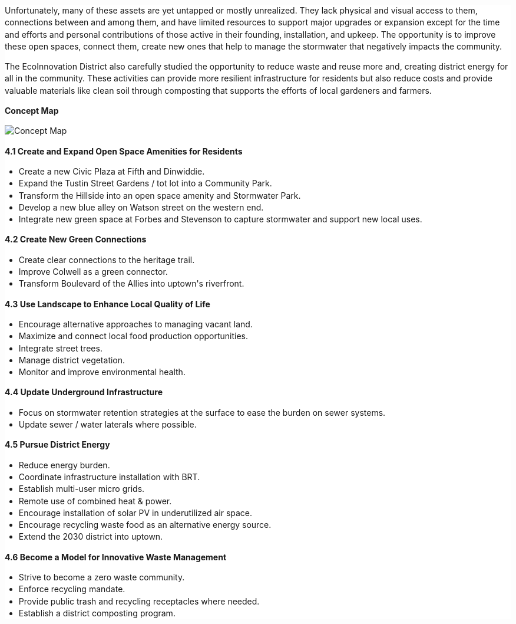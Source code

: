 Unfortunately, many of these assets are yet untapped or mostly unrealized. They lack physical and visual access to them, connections between and among them, and have limited resources to support major upgrades or expansion except for the time and efforts and personal contributions of those active in their founding, installation, and upkeep. The opportunity is to improve these open spaces, connect them, create new ones that help to manage the stormwater that negatively impacts the community.

The EcoInnovation District also carefully studied the opportunity to reduce waste and reuse more and, creating district energy for all in the community. These activities can provide more resilient infrastructure for residents but also reduce costs and provide valuable materials like clean soil through composting that supports the efforts of local gardeners and farmers.

**Concept Map**

![Concept Map](https://www.pittsburghpa.gov/files/assets/city/v/1/dcp/images/3498_mapinfrastructure.jpg)

**4.1 Create and Expand Open Space Amenities for Residents**

- Create a new Civic Plaza at Fifth and Dinwiddie.
- Expand the Tustin Street Gardens / tot lot into a Community Park.
- Transform the Hillside into an open space amenity and Stormwater Park.
- Develop a new blue alley on Watson street on the western end.
- Integrate new green space at Forbes and Stevenson to capture stormwater and support new local uses.

**4.2 Create New Green Connections**

- Create clear connections to the heritage trail.
- Improve Colwell as a green connector.
- Transform Boulevard of the Allies into uptown's riverfront.

**4.3 Use Landscape to Enhance Local Quality of Life**

- Encourage alternative approaches to managing vacant land.
- Maximize and connect local food production opportunities.
- Integrate street trees.
- Manage district vegetation.
- Monitor and improve environmental health.

**4.4 Update Underground Infrastructure**

- Focus on stormwater retention strategies at the surface to ease the burden on sewer systems.
- Update sewer / water laterals where possible.

**4.5 Pursue District Energy**

- Reduce energy burden.
- Coordinate infrastructure installation with BRT.
- Establish multi-user micro grids.
- Remote use of combined heat & power.
- Encourage installation of solar PV in underutilized air space.
- Encourage recycling waste food as an alternative energy source.
- Extend the 2030 district into uptown.

**4.6 Become a Model for Innovative Waste Management**

- Strive to become a zero waste community.
- Enforce recycling mandate.
- Provide public trash and recycling receptacles where needed.
- Establish a district composting program.
